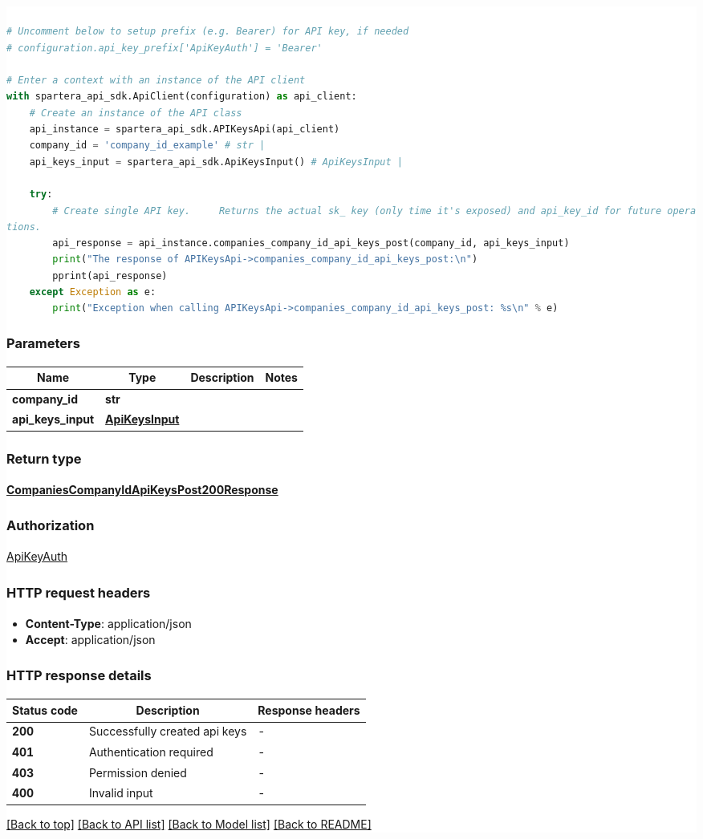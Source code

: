 ```python

# Uncomment below to setup prefix (e.g. Bearer) for API key, if needed
# configuration.api_key_prefix['ApiKeyAuth'] = 'Bearer'

# Enter a context with an instance of the API client
with spartera_api_sdk.ApiClient(configuration) as api_client:
    # Create an instance of the API class
    api_instance = spartera_api_sdk.APIKeysApi(api_client)
    company_id = 'company_id_example' # str | 
    api_keys_input = spartera_api_sdk.ApiKeysInput() # ApiKeysInput | 

    try:
        # Create single API key.     Returns the actual sk_ key (only time it's exposed) and api_key_id for future operations.
        api_response = api_instance.companies_company_id_api_keys_post(company_id, api_keys_input)
        print("The response of APIKeysApi->companies_company_id_api_keys_post:\n")
        pprint(api_response)
    except Exception as e:
        print("Exception when calling APIKeysApi->companies_company_id_api_keys_post: %s\n" % e)
```



### Parameters


Name | Type | Description  | Notes
------------- | ------------- | ------------- | -------------
 **company_id** | **str**|  | 
 **api_keys_input** | [**ApiKeysInput**](ApiKeysInput.md)|  | 

### Return type

[**CompaniesCompanyIdApiKeysPost200Response**](CompaniesCompanyIdApiKeysPost200Response.md)

### Authorization

[ApiKeyAuth](../README.md#ApiKeyAuth)

### HTTP request headers

 - **Content-Type**: application/json
 - **Accept**: application/json

### HTTP response details

| Status code | Description | Response headers |
|-------------|-------------|------------------|
**200** | Successfully created api keys |  -  |
**401** | Authentication required |  -  |
**403** | Permission denied |  -  |
**400** | Invalid input |  -  |

[[Back to top]](#) [[Back to API list]](../README.md#documentation-for-api-endpoints) [[Back to Model list]](../README.md#documentation-for-models) [[Back to README]](../README.md)

